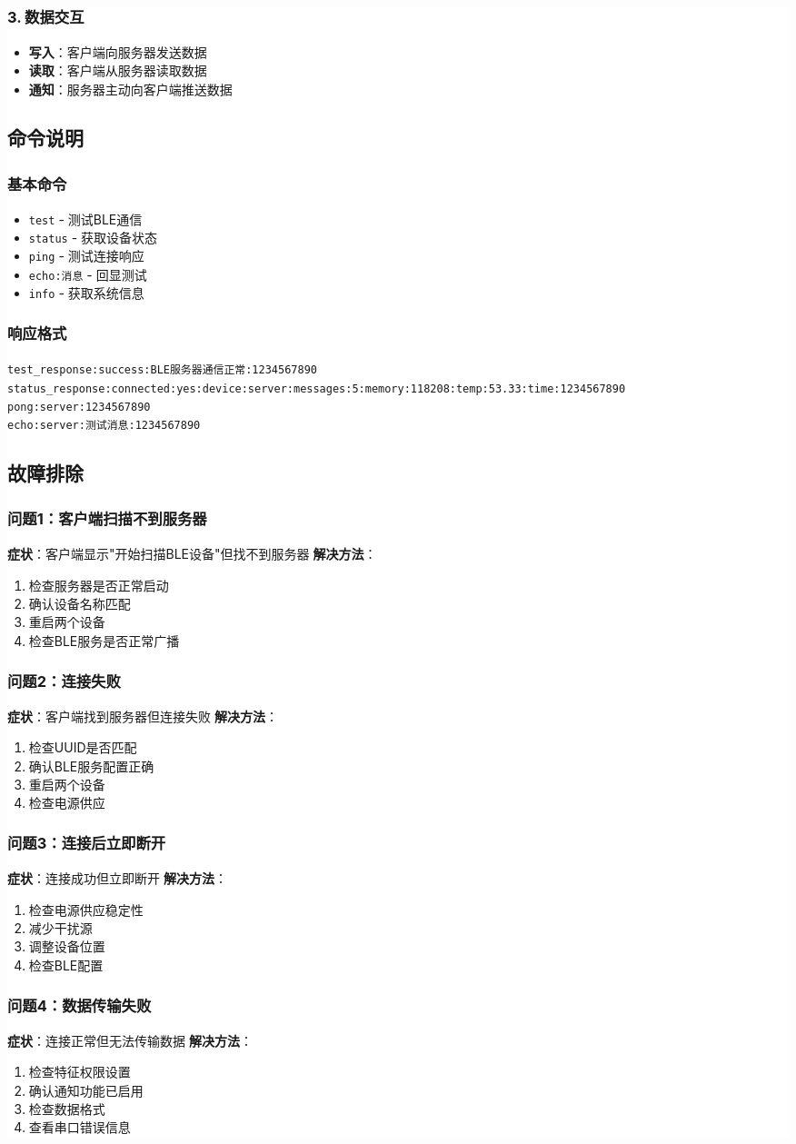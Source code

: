 ### 3. 数据交互
- **写入**：客户端向服务器发送数据
- **读取**：客户端从服务器读取数据
- **通知**：服务器主动向客户端推送数据

## 命令说明

### 基本命令
- `test` - 测试BLE通信
- `status` - 获取设备状态
- `ping` - 测试连接响应
- `echo:消息` - 回显测试
- `info` - 获取系统信息

### 响应格式
```
test_response:success:BLE服务器通信正常:1234567890
status_response:connected:yes:device:server:messages:5:memory:118208:temp:53.33:time:1234567890
pong:server:1234567890
echo:server:测试消息:1234567890
```

## 故障排除

### 问题1：客户端扫描不到服务器
**症状**：客户端显示"开始扫描BLE设备"但找不到服务器
**解决方法**：
1. 检查服务器是否正常启动
2. 确认设备名称匹配
3. 重启两个设备
4. 检查BLE服务是否正常广播

### 问题2：连接失败
**症状**：客户端找到服务器但连接失败
**解决方法**：
1. 检查UUID是否匹配
2. 确认BLE服务配置正确
3. 重启两个设备
4. 检查电源供应

### 问题3：连接后立即断开
**症状**：连接成功但立即断开
**解决方法**：
1. 检查电源供应稳定性
2. 减少干扰源
3. 调整设备位置
4. 检查BLE配置

### 问题4：数据传输失败
**症状**：连接正常但无法传输数据
**解决方法**：
1. 检查特征权限设置
2. 确认通知功能已启用
3. 检查数据格式
4. 查看串口错误信息

